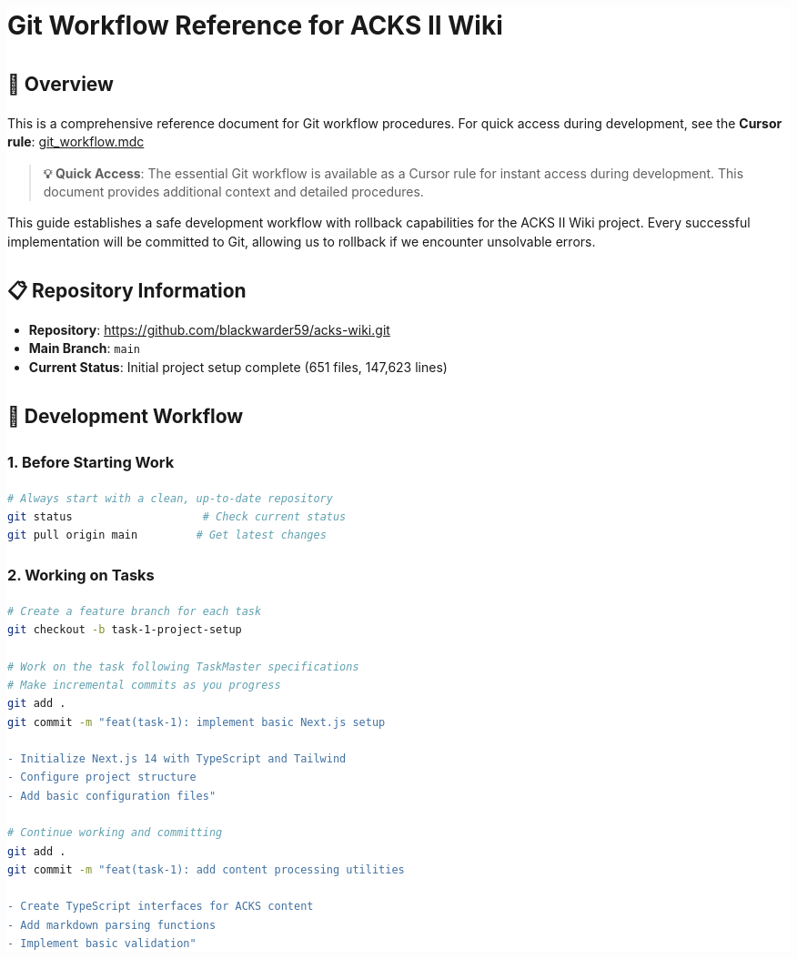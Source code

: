 # Git Workflow Reference for ACKS II Wiki

## 🎯 Overview

This is a comprehensive reference document for Git workflow procedures. For quick access during development, see the **Cursor rule**: [git_workflow.mdc](mdc:.cursor/rules/git_workflow.mdc)

> **💡 Quick Access**: The essential Git workflow is available as a Cursor rule for instant access during development. This document provides additional context and detailed procedures.

This guide establishes a safe development workflow with rollback capabilities for the ACKS II Wiki project. Every successful implementation will be committed to Git, allowing us to rollback if we encounter unsolvable errors.

## 📋 Repository Information

- **Repository**: https://github.com/blackwarder59/acks-wiki.git
- **Main Branch**: `main`
- **Current Status**: Initial project setup complete (651 files, 147,623 lines)

## 🔄 Development Workflow

### 1. Before Starting Work

```bash
# Always start with a clean, up-to-date repository
git status                    # Check current status
git pull origin main         # Get latest changes
```

### 2. Working on Tasks

```bash
# Create a feature branch for each task
git checkout -b task-1-project-setup

# Work on the task following TaskMaster specifications
# Make incremental commits as you progress
git add .
git commit -m "feat(task-1): implement basic Next.js setup

- Initialize Next.js 14 with TypeScript and Tailwind
- Configure project structure
- Add basic configuration files"

# Continue working and committing
git add .
git commit -m "feat(task-1): add content processing utilities

- Create TypeScript interfaces for ACKS content
- Add markdown parsing functions
- Implement basic validation"
```
